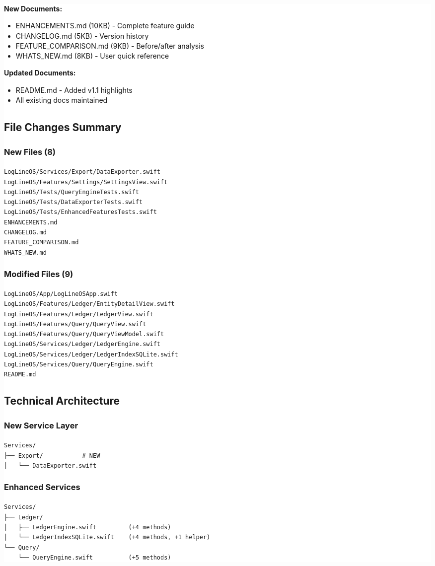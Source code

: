 **New Documents:**
- ENHANCEMENTS.md (10KB) - Complete feature guide
- CHANGELOG.md (5KB) - Version history
- FEATURE_COMPARISON.md (9KB) - Before/after analysis
- WHATS_NEW.md (8KB) - User quick reference

**Updated Documents:**
- README.md - Added v1.1 highlights
- All existing docs maintained

## File Changes Summary

### New Files (8)
```
LogLineOS/Services/Export/DataExporter.swift
LogLineOS/Features/Settings/SettingsView.swift
LogLineOS/Tests/QueryEngineTests.swift
LogLineOS/Tests/DataExporterTests.swift
LogLineOS/Tests/EnhancedFeaturesTests.swift
ENHANCEMENTS.md
CHANGELOG.md
FEATURE_COMPARISON.md
WHATS_NEW.md
```

### Modified Files (9)
```
LogLineOS/App/LogLineOSApp.swift
LogLineOS/Features/Ledger/EntityDetailView.swift
LogLineOS/Features/Ledger/LedgerView.swift
LogLineOS/Features/Query/QueryView.swift
LogLineOS/Features/Query/QueryViewModel.swift
LogLineOS/Services/Ledger/LedgerEngine.swift
LogLineOS/Services/Ledger/LedgerIndexSQLite.swift
LogLineOS/Services/Query/QueryEngine.swift
README.md
```

## Technical Architecture

### New Service Layer
```
Services/
├── Export/           # NEW
│   └── DataExporter.swift
```

### Enhanced Services
```
Services/
├── Ledger/
│   ├── LedgerEngine.swift         (+4 methods)
│   └── LedgerIndexSQLite.swift    (+4 methods, +1 helper)
└── Query/
    └── QueryEngine.swift          (+5 methods)
```

